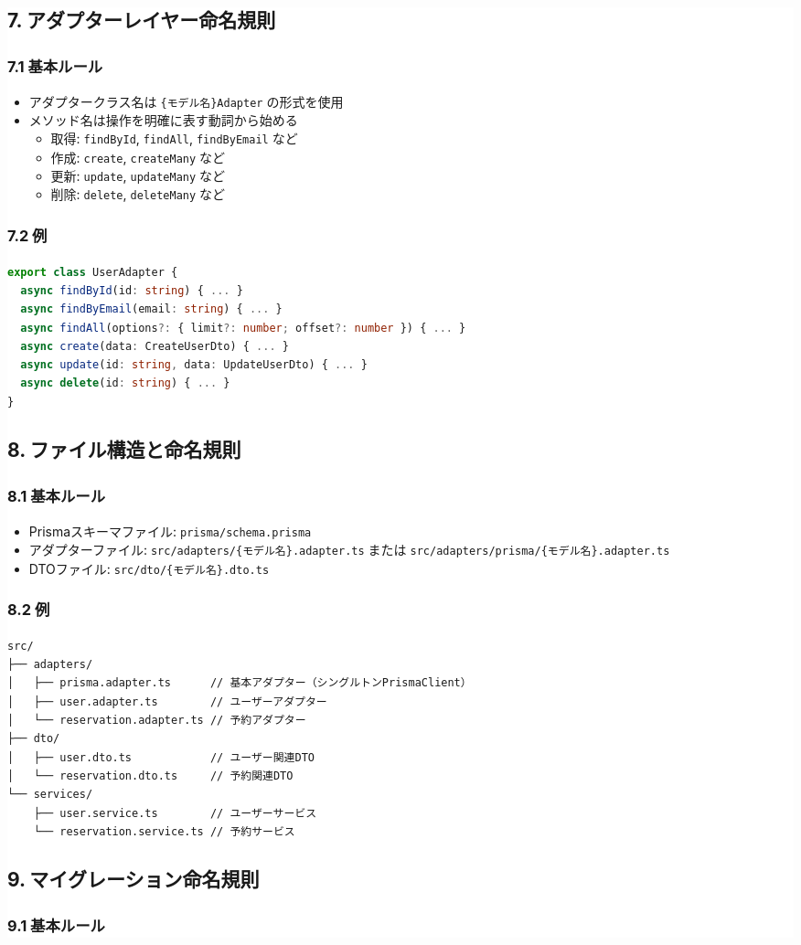 ## 7. アダプターレイヤー命名規則

### 7.1 基本ルール

- アダプタークラス名は `{モデル名}Adapter` の形式を使用
- メソッド名は操作を明確に表す動詞から始める
  - 取得: `findById`, `findAll`, `findByEmail` など
  - 作成: `create`, `createMany` など
  - 更新: `update`, `updateMany` など
  - 削除: `delete`, `deleteMany` など

### 7.2 例

```typescript
export class UserAdapter {
  async findById(id: string) { ... }
  async findByEmail(email: string) { ... }
  async findAll(options?: { limit?: number; offset?: number }) { ... }
  async create(data: CreateUserDto) { ... }
  async update(id: string, data: UpdateUserDto) { ... }
  async delete(id: string) { ... }
}
```

## 8. ファイル構造と命名規則

### 8.1 基本ルール

- Prismaスキーマファイル: `prisma/schema.prisma`
- アダプターファイル: `src/adapters/{モデル名}.adapter.ts` または `src/adapters/prisma/{モデル名}.adapter.ts`
- DTOファイル: `src/dto/{モデル名}.dto.ts`

### 8.2 例

```
src/
├── adapters/
│   ├── prisma.adapter.ts      // 基本アダプター（シングルトンPrismaClient）
│   ├── user.adapter.ts        // ユーザーアダプター
│   └── reservation.adapter.ts // 予約アダプター
├── dto/
│   ├── user.dto.ts            // ユーザー関連DTO
│   └── reservation.dto.ts     // 予約関連DTO
└── services/
    ├── user.service.ts        // ユーザーサービス
    └── reservation.service.ts // 予約サービス
```

## 9. マイグレーション命名規則

### 9.1 基本ルール

